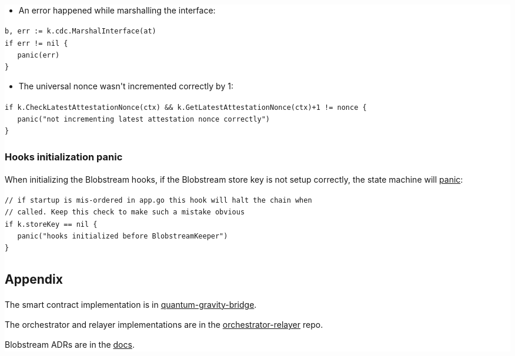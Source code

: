 - An error happened while marshalling the interface:

```golang
b, err := k.cdc.MarshalInterface(at)
if err != nil {
   panic(err)
}
```

- The universal nonce wasn't incremented correctly by 1:

```golang
if k.CheckLatestAttestationNonce(ctx) && k.GetLatestAttestationNonce(ctx)+1 != nonce {
   panic("not incrementing latest attestation nonce correctly")
}
```

### Hooks initialization panic

When initializing the Blobstream hooks, if the Blobstream store key is not setup correctly, the state machine will [panic](https://github.com/celestiaorg/celestia-app/blob/0629c757ef35a24187a8d7a4c706c7cdc894c8b6/x/qgb/keeper/hooks.go#L14-L19):

```golang
// if startup is mis-ordered in app.go this hook will halt the chain when
// called. Keep this check to make such a mistake obvious
if k.storeKey == nil {
   panic("hooks initialized before BlobstreamKeeper")
}
```

## Appendix

The smart contract implementation is in [quantum-gravity-bridge](https://github.com/celestiaorg/quantum-gravity-bridge/).

The orchestrator and relayer implementations are in the [orchestrator-relayer](https://github.com/celestiaorg/orchestrator-relayer) repo.

Blobstream ADRs are in the [docs](https://github.com/celestiaorg/celestia-app/tree/main/docs/architecture).
